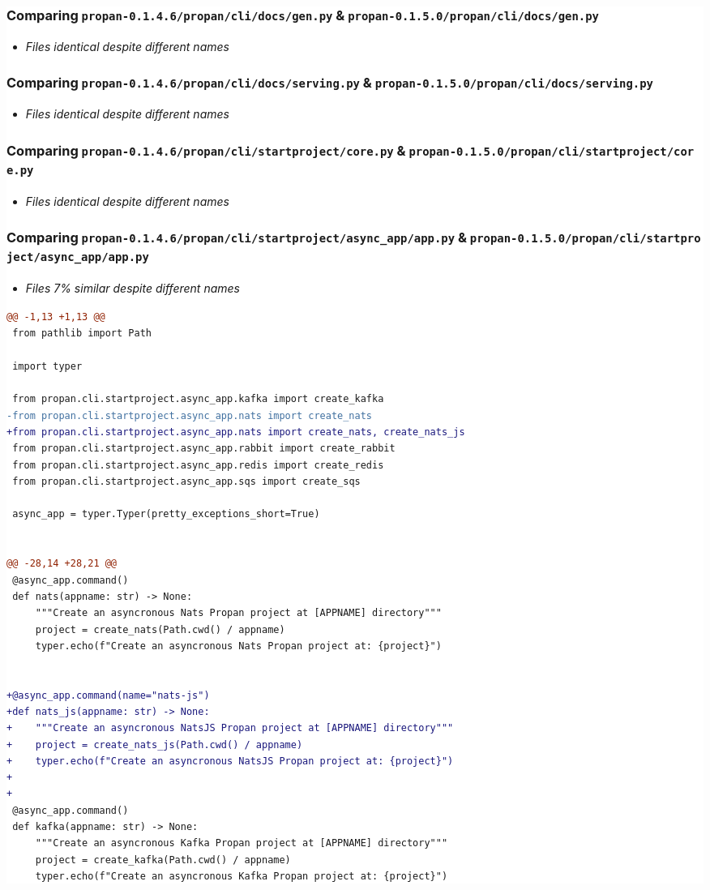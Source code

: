 ### Comparing `propan-0.1.4.6/propan/cli/docs/gen.py` & `propan-0.1.5.0/propan/cli/docs/gen.py`

 * *Files identical despite different names*

### Comparing `propan-0.1.4.6/propan/cli/docs/serving.py` & `propan-0.1.5.0/propan/cli/docs/serving.py`

 * *Files identical despite different names*

### Comparing `propan-0.1.4.6/propan/cli/startproject/core.py` & `propan-0.1.5.0/propan/cli/startproject/core.py`

 * *Files identical despite different names*

### Comparing `propan-0.1.4.6/propan/cli/startproject/async_app/app.py` & `propan-0.1.5.0/propan/cli/startproject/async_app/app.py`

 * *Files 7% similar despite different names*

```diff
@@ -1,13 +1,13 @@
 from pathlib import Path
 
 import typer
 
 from propan.cli.startproject.async_app.kafka import create_kafka
-from propan.cli.startproject.async_app.nats import create_nats
+from propan.cli.startproject.async_app.nats import create_nats, create_nats_js
 from propan.cli.startproject.async_app.rabbit import create_rabbit
 from propan.cli.startproject.async_app.redis import create_redis
 from propan.cli.startproject.async_app.sqs import create_sqs
 
 async_app = typer.Typer(pretty_exceptions_short=True)
 
 
@@ -28,14 +28,21 @@
 @async_app.command()
 def nats(appname: str) -> None:
     """Create an asyncronous Nats Propan project at [APPNAME] directory"""
     project = create_nats(Path.cwd() / appname)
     typer.echo(f"Create an asyncronous Nats Propan project at: {project}")
 
 
+@async_app.command(name="nats-js")
+def nats_js(appname: str) -> None:
+    """Create an asyncronous NatsJS Propan project at [APPNAME] directory"""
+    project = create_nats_js(Path.cwd() / appname)
+    typer.echo(f"Create an asyncronous NatsJS Propan project at: {project}")
+
+
 @async_app.command()
 def kafka(appname: str) -> None:
     """Create an asyncronous Kafka Propan project at [APPNAME] directory"""
     project = create_kafka(Path.cwd() / appname)
     typer.echo(f"Create an asyncronous Kafka Propan project at: {project}")
```
